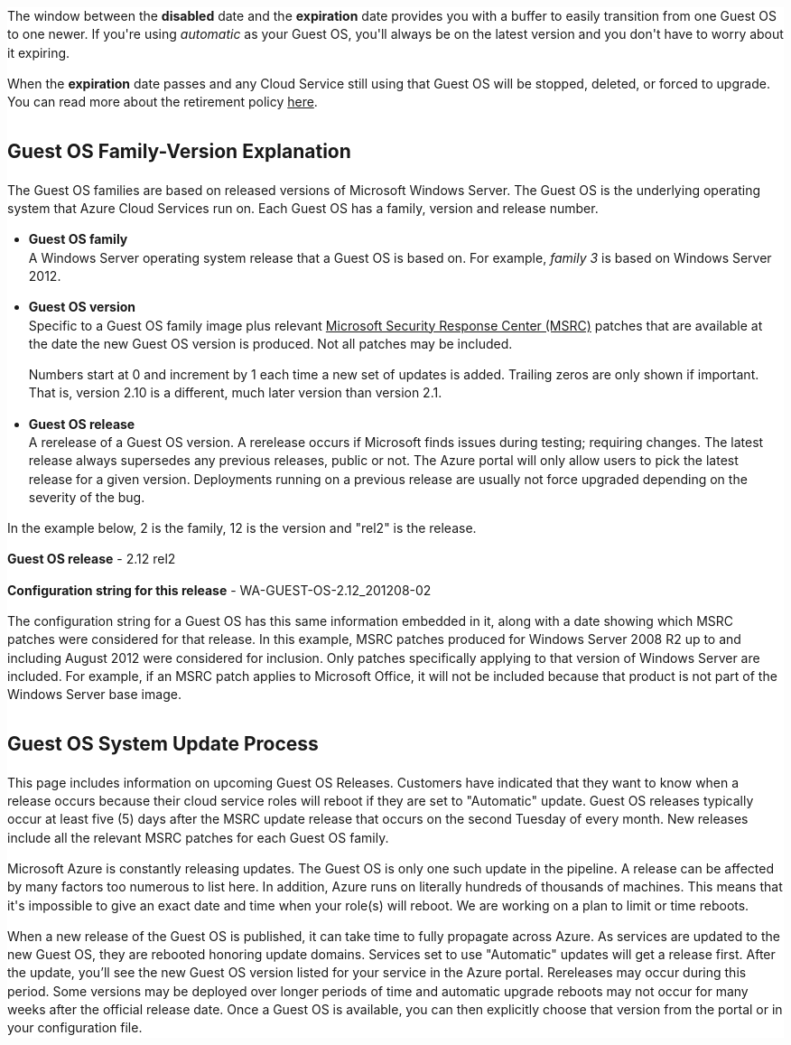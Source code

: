 The window between the **disabled** date and the **expiration** date provides you with a buffer to easily transition from one Guest OS to one newer. If you're using *automatic* as your Guest OS, you'll always be on the latest version and you don't have to worry about it expiring.

When the **expiration** date passes and any Cloud Service still using that Guest OS will be stopped, deleted, or forced to upgrade. You can read more about the retirement policy [here][retirepolicy].

## Guest OS Family-Version Explanation
The Guest OS families are based on released versions of Microsoft Windows Server. The Guest OS is the underlying operating system that Azure Cloud Services run on. Each Guest OS has a family, version and release number.

* **Guest OS family**  
  A Windows Server operating system release that a Guest OS is based on. For example, *family 3* is based on Windows Server 2012.
* **Guest OS version**  
  Specific to a Guest OS family image plus relevant [Microsoft Security Response Center (MSRC)][msrc] patches that are available at the date the new Guest OS version is produced. Not all patches may be included.

    Numbers start at 0 and increment by 1 each time a new set of updates is added. Trailing zeros are only shown if important. That is, version 2.10 is a different, much later version than version 2.1.
* **Guest OS release**  
  A rerelease of a Guest OS version. A rerelease occurs if Microsoft finds issues during testing; requiring changes. The latest release always supersedes any previous releases, public or not. The Azure portal will only allow users to pick the latest release for a given version. Deployments running on a previous release are usually not force upgraded depending on the severity of the bug.

In the example below, 2 is the family, 12 is the version and "rel2" is the release.

**Guest OS release** - 2.12 rel2

**Configuration string for this release** - WA-GUEST-OS-2.12_201208-02

The configuration string for a Guest OS has this same information embedded in it, along with a date showing which MSRC patches were considered for that release. In this example, MSRC patches produced for Windows Server 2008 R2 up to and including August 2012 were considered for inclusion. Only patches specifically applying to that version of Windows Server are included. For example, if an MSRC patch applies to Microsoft Office, it will not be included because that product is not part of the Windows Server base image.

## Guest OS System Update Process
This page includes information on upcoming Guest OS Releases. Customers have indicated that they want to know when a release occurs because their cloud service roles will reboot if they are set to "Automatic" update. Guest OS releases typically occur at least five (5) days after the MSRC update release that occurs on the second Tuesday of every month. New releases include all the relevant MSRC patches for each Guest OS family.

Microsoft Azure is constantly releasing updates. The Guest OS is only one such update in the pipeline. A release can be affected by many factors too numerous to list here. In addition, Azure runs on literally hundreds of thousands of machines. This means that it's impossible to give an exact date and time when your role(s) will reboot. We are working on a plan to limit or time reboots.

When a new release of the Guest OS is published, it can take time to fully propagate across Azure. As services are updated to the new Guest OS, they are rebooted honoring update domains. Services set to use "Automatic" updates will get a release first. After the update, you’ll see the new Guest OS version listed for your service in the Azure portal. Rereleases may occur during this period. Some versions may be deployed over longer periods of time and automatic upgrade reboots may not occur for many weeks after the official release date. Once a Guest OS is available, you can then explicitly choose that version from the portal or in your configuration file.


[Install .NET on a Cloud Service Role]: https://azure.microsoft.com/en-us/documentation/articles/cloud-services-dotnet-install-dotnet/?WT.mc_id=azurebg_email_Trans_963_RevisedNET_Update
[Azure Guest OS Update Settings]: cloud-services-how-to-configure.md
[ssl3 announcement]: http://azure.microsoft.com/blog/2014/12/09/azure-security-ssl-3-0-update/
[Microsoft Security Advisory 3009008]: https://technet.microsoft.com/library/security/3009008.aspx
[ssl3-fixit]: http://go.microsoft.com/?linkid=9863266
[MS14-066]: https://technet.microsoft.com/library/security/ms14-066.aspx
[MS14-046]: https://technet.microsoft.com/library/security/ms14-046.aspx
[retire policy sdk]: https://msdn.microsoft.com/library/dn479282.aspx
[server and gos]: https://msdn.microsoft.com/library/dn775043.aspx
[azuresupport]: http://azure.microsoft.com/support/options/
[net install pkg]: http://www.microsoft.com/download/details.aspx?id=42643
[msrc]: http://www.microsoft.com/security/msrc/default.aspx
[update guest os portal]: https://msdn.microsoft.com/library/gg433101.aspx
[update guest os svc]: https://msdn.microsoft.com/library/gg456324.aspx
[restarts]: http://blogs.msdn.com/b/kwill/archive/2012/09/19/role-instance-restarts-due-to-os-upgrades.aspx
[patches]: cloud-services-guestos-msrc-releases.md
[retirepolicy]: cloud-services-guestos-retirement-policy.md
[fam1retire]: cloud-services-guestos-family1-retirement.md
[fix]: https://technet.microsoft.com/en-us/library/security/ms17-010.aspx